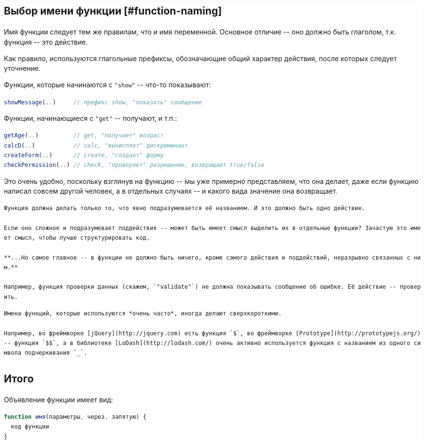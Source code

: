 ## Выбор имени функции [#function-naming]

Имя функции следует тем же правилам, что и имя переменной. Основное отличие -- оно должно быть глаголом, т.к. функция -- это действие.

Как правило, используются глагольные префиксы, обозначающие общий характер действия, после которых следует уточнение.

Функции, которые начинаются с `"show"` -- что-то показывают:

```js no-beautify
showMessage(..)     // префикс show, "показать" сообщение
```

Функции, начинающиеся с `"get"` -- получают, и т.п.:

```js no-beautify
getAge(..)          // get, "получает" возраст
calcD(..)           // calc, "вычисляет" дискриминант
createForm(..)      // create, "создает" форму
checkPermission(..) // check, "проверяет" разрешение, возвращает true/false
```

Это очень удобно, поскольку взглянув на функцию -- мы уже примерно представляем, что она делает, даже если функцию написал совсем другой человек, а в отдельных случаях -- и какого вида значение она возвращает.

```smart header="Одна функция -- одно действие"
Функция должна делать только то, что явно подразумевается её названием. И это должно быть одно действие.

Если оно сложное и подразумевает поддействия -- может быть имеет смысл выделить их в отдельные функции? Зачастую это имеет смысл, чтобы лучше структурировать код.

**...Но самое главное -- в функции не должно быть ничего, кроме самого действия и поддействий, неразрывно связанных с ним.**

Например, функция проверки данных (скажем, `"validate"`) не должна показывать сообщение об ошибке. Её действие -- проверить.
```

```smart header="Сверхкороткие имена функций"
Имена функций, которые используются *очень часто*, иногда делают сверхкороткими.

Например, во фреймворке [jQuery](http://jquery.com) есть функция `$`, во фреймворке [Prototype](http://prototypejs.org/) -- функция `$$`, а в библиотеке [LoDash](http://lodash.com/) очень активно используется функция с названием из одного символа подчеркивания `_`.
```

## Итого

Объявление функции имеет вид:

```js
function имя(параметры, через, запятую) {
  код функции
}
```
